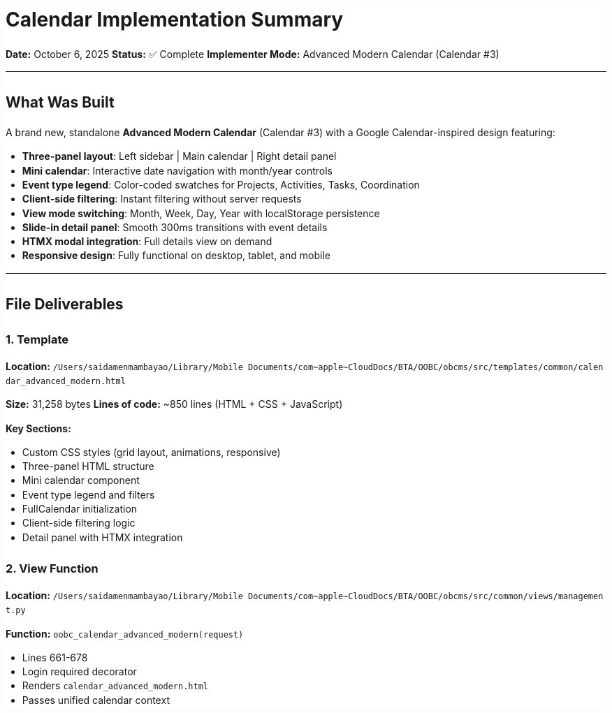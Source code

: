 # Calendar Implementation Summary

**Date:** October 6, 2025
**Status:** ✅ Complete
**Implementer Mode:** Advanced Modern Calendar (Calendar #3)

---

## What Was Built

A brand new, standalone **Advanced Modern Calendar** (Calendar #3) with a Google Calendar-inspired design featuring:

- **Three-panel layout**: Left sidebar | Main calendar | Right detail panel
- **Mini calendar**: Interactive date navigation with month/year controls
- **Event type legend**: Color-coded swatches for Projects, Activities, Tasks, Coordination
- **Client-side filtering**: Instant filtering without server requests
- **View mode switching**: Month, Week, Day, Year with localStorage persistence
- **Slide-in detail panel**: Smooth 300ms transitions with event details
- **HTMX modal integration**: Full details view on demand
- **Responsive design**: Fully functional on desktop, tablet, and mobile

---

## File Deliverables

### 1. Template
**Location:** `/Users/saidamenmambayao/Library/Mobile Documents/com~apple~CloudDocs/BTA/OOBC/obcms/src/templates/common/calendar_advanced_modern.html`

**Size:** 31,258 bytes
**Lines of code:** ~850 lines (HTML + CSS + JavaScript)

**Key Sections:**
- Custom CSS styles (grid layout, animations, responsive)
- Three-panel HTML structure
- Mini calendar component
- Event type legend and filters
- FullCalendar initialization
- Client-side filtering logic
- Detail panel with HTMX integration

### 2. View Function
**Location:** `/Users/saidamenmambayao/Library/Mobile Documents/com~apple~CloudDocs/BTA/OOBC/obcms/src/common/views/management.py`

**Function:** `oobc_calendar_advanced_modern(request)`
- Lines 661-678
- Login required decorator
- Renders `calendar_advanced_modern.html`
- Passes unified calendar context
